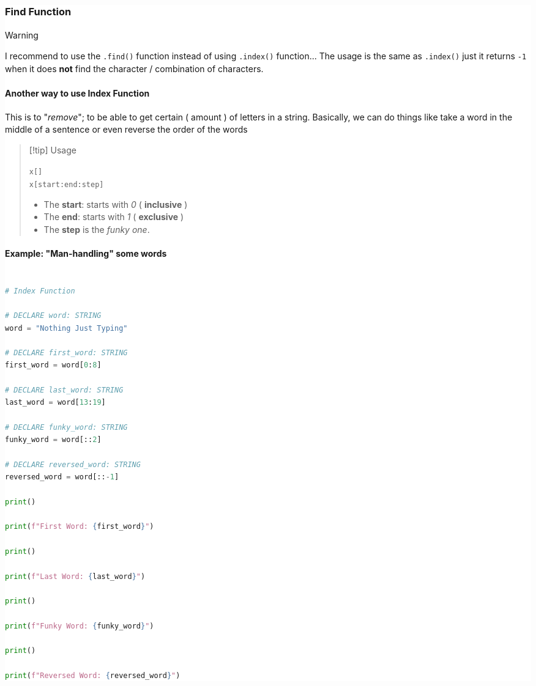 ### Find Function

>[!warning]
>I recommend to use the `.find()` function instead of using `.index()` function...
>The usage is the same as `.index()` just it returns `-1` when it does **not** find the character / combination of characters.

#### Another way to use Index Function

This is to "*remove*"; to be able to get certain ( amount ) of letters in a string.
Basically, we can do things like take a word in the middle of a sentence or even reverse the order of the words

>[!tip] Usage
>```python
>x[]
>x[start:end:step]
>```
>- The **start**: starts with *0* ( **inclusive** )
>- The **end**: starts with *1* ( **exclusive** )
>- The **step** is the *funky one*.

#### Example: "Man-handling" some words

```python

# Index Function

# DECLARE word: STRING
word = "Nothing Just Typing"

# DECLARE first_word: STRING
first_word = word[0:8]

# DECLARE last_word: STRING
last_word = word[13:19]

# DECLARE funky_word: STRING
funky_word = word[::2]

# DECLARE reversed_word: STRING
reversed_word = word[::-1]

print()

print(f"First Word: {first_word}")

print()

print(f"Last Word: {last_word}")

print()

print(f"Funky Word: {funky_word}")

print()

print(f"Reversed Word: {reversed_word}")

```

